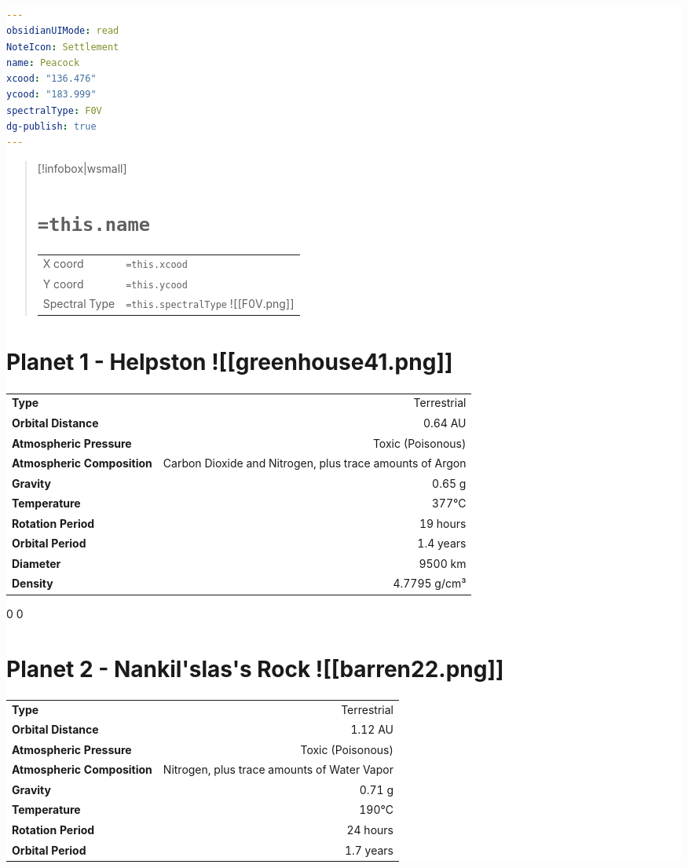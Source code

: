 ```yaml
---
obsidianUIMode: read
NoteIcon: Settlement
name: Peacock
xcood: "136.476"
ycood: "183.999"
spectralType: F0V
dg-publish: true
---
```

> [!infobox|wsmall]
> # `=this.name`
> | | |
> | - | - |
> | X coord | `=this.xcood` |
> | Y coord| `=this.ycood` |
> | Spectral Type | `=this.spectralType` ![[F0V.png]] |

# Planet 1 - Helpston ![[greenhouse41.png]]
|                             |                           |
| --------------------------- | -------------------------:|
| **Type**                    |             Terrestrial |
| **Orbital Distance**        |   0.64 AU |
| **Atmospheric Pressure**    |       Toxic (Poisonous) |
| **Atmospheric Composition** |      Carbon Dioxide and Nitrogen, plus trace amounts of Argon |
| **Gravity**                 |        0.65 g |
| **Temperature**             |    377°C |
| **Rotation Period**         |  19 hours |
| **Orbital Period** | 1.4 years |
| **Diameter**                |      9500 km | 
| **Density**                 |    4.7795 g/cm³ |



0
0



# Planet 2 - Nankil'slas's Rock ![[barren22.png]]
|                             |                           |
| --------------------------- | -------------------------:|
| **Type**                    |             Terrestrial |
| **Orbital Distance**        |   1.12 AU |
| **Atmospheric Pressure**    |       Toxic (Poisonous) |
| **Atmospheric Composition** |      Nitrogen, plus trace amounts of Water Vapor |
| **Gravity**                 |        0.71 g |
| **Temperature**             |    190°C |
| **Rotation Period**         |  24 hours |
| **Orbital Period** | 1.7 years |